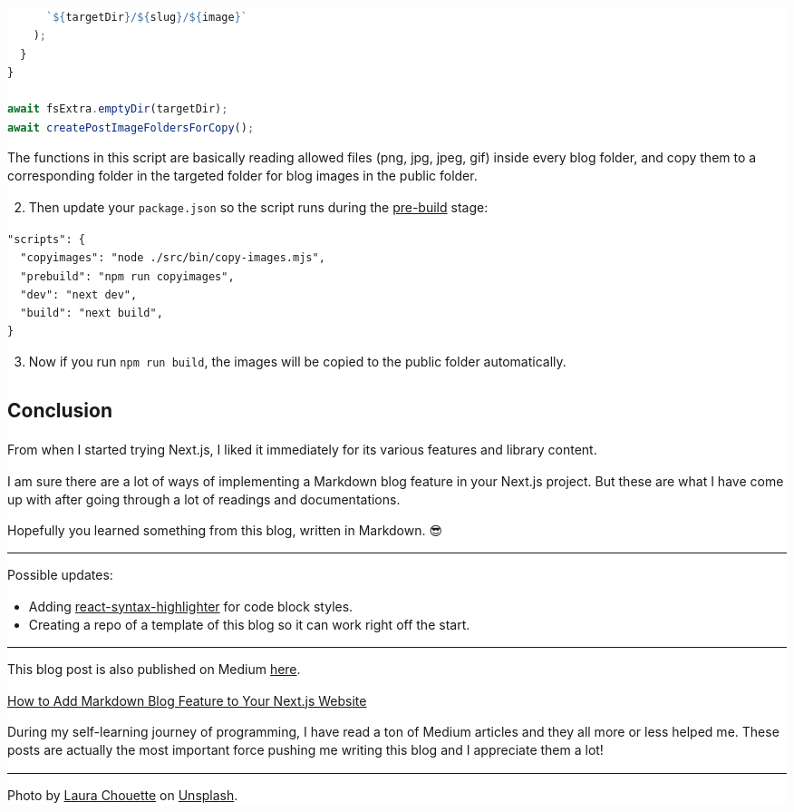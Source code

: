 ```jsx
      `${targetDir}/${slug}/${image}`
    );
  }
}

await fsExtra.emptyDir(targetDir);
await createPostImageFoldersForCopy();
```

The functions in this script are basically reading allowed files (png, jpg, jpeg, gif) inside every blog folder, and copy them to a corresponding folder in the targeted folder for blog images in the public folder.

2. Then update your `package.json` so the script runs during the [pre-build](https://docs.npmjs.com/cli/v9/using-npm/scripts#pre--post-scripts) stage:

```jsxon
"scripts": {
  "copyimages": "node ./src/bin/copy-images.mjs",
  "prebuild": "npm run copyimages",
  "dev": "next dev",
  "build": "next build",
}
```

3. Now if you run `npm run build`, the images will be copied to the public folder automatically.

## Conclusion

From when I started trying Next.js, I liked it immediately for its various features and library content. 

I am sure there are a lot of ways of implementing a Markdown blog feature in your Next.js project. But these are what I have come up with after going through a lot of readings and documentations. 

Hopefully you learned something from this blog, written in Markdown. 😎

---

Possible updates:
- Adding [react-syntax-highlighter](https://github.com/react-syntax-highlighter/react-syntax-highlighter) for code block styles.
- Creating a repo of a template of this blog so it can work right off the start.

---

This blog post is also published on Medium [here](https://luuu-xu.medium.com/how-to-add-markdown-blog-feature-to-your-next-js-website-c036ad4d17d7). 

[How to Add Markdown Blog Feature to Your Next.js Website](https://luuu-xu.medium.com/how-to-add-markdown-blog-feature-to-your-next-js-website-c036ad4d17d7)

During my self-learning journey of programming, I have read a ton of Medium articles and they all more or less helped me. These posts are actually the most important force pushing me writing this blog and I appreciate them a lot!

---

Photo by [Laura Chouette](https://unsplash.com/@laurachouette?utm_source=unsplash&utm_medium=referral&utm_content=creditCopyText) on [Unsplash](https://unsplash.com/photos/6tdfx_gvHf0?utm_source=unsplash&utm_medium=referral&utm_content=creditCopyText).